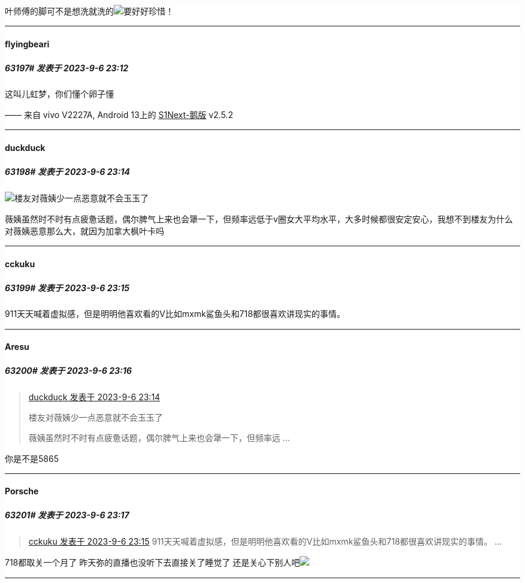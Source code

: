 叶师傅的脚可不是想洗就洗的<img src="https://static.saraba1st.com/image/smiley/face2017/050.png" referrerpolicy="no-referrer">要好好珍惜！

*****

####  flyingbeari  
##### 63197#       发表于 2023-9-6 23:12

这叫儿虹梦，你们懂个卵子懂

—— 来自 vivo V2227A, Android 13上的 [S1Next-鹅版](https://github.com/ykrank/S1-Next/releases) v2.5.2


*****

####  duckduck  
##### 63198#       发表于 2023-9-6 23:14

<img src="https://static.saraba1st.com/image/smiley/face2017/135.png" referrerpolicy="no-referrer">楼友对薇姨少一点恶意就不会玉玉了

薇姨虽然时不时有点疲惫话题，偶尔脾气上来也会犟一下，但频率远低于v圈女大平均水平，大多时候都很安定安心，我想不到楼友为什么对薇姨恶意那么大，就因为加拿大枫叶卡吗

*****

####  cckuku  
##### 63199#       发表于 2023-9-6 23:15

911天天喊着虚拟感，但是明明他喜欢看的V比如mxmk鲨鱼头和718都很喜欢讲现实的事情。

*****

####  Aresu  
##### 63200#       发表于 2023-9-6 23:16

<blockquote><a href="httphttps://bbs.saraba1st.com/2b/forum.php?mod=redirect&amp;goto=findpost&amp;pid=62317105&amp;ptid=2146692" target="_blank">duckduck 发表于 2023-9-6 23:14</a>

楼友对薇姨少一点恶意就不会玉玉了

薇姨虽然时不时有点疲惫话题，偶尔脾气上来也会犟一下，但频率远 ...</blockquote>
你是不是5865

*****

####  Porsche  
##### 63201#       发表于 2023-9-6 23:17

<blockquote><a href="httphttps://bbs.saraba1st.com/2b/forum.php?mod=redirect&amp;goto=findpost&amp;pid=62317108&amp;ptid=2146692" target="_blank">cckuku 发表于 2023-9-6 23:15</a>
911天天喊着虚拟感，但是明明他喜欢看的V比如mxmk鲨鱼头和718都很喜欢讲现实的事情。 ...</blockquote>
718都取关一个月了
昨天弥的直播也没听下去直接关了睡觉了
还是关心下别人吧<img src="https://static.saraba1st.com/image/smiley/face2017/051.png" referrerpolicy="no-referrer">

*****
